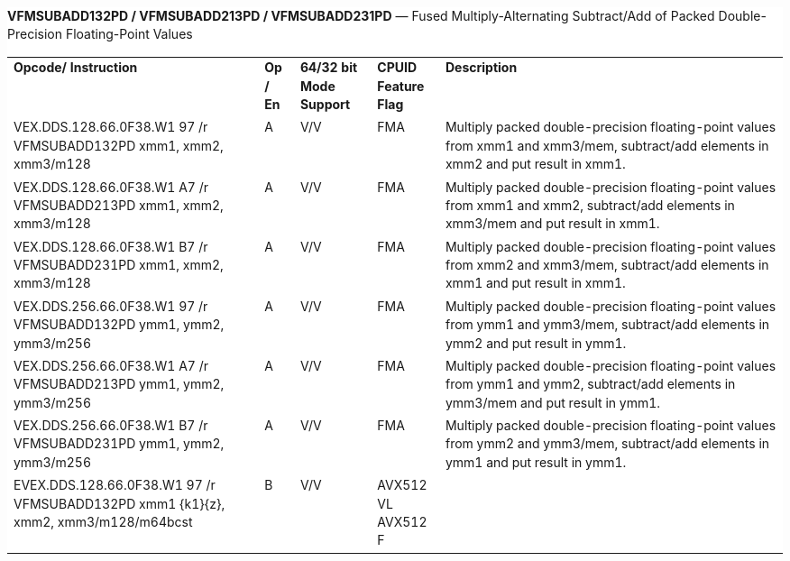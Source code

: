<b>VFMSUBADD132PD / VFMSUBADD213PD / VFMSUBADD231PD</b> — Fused Multiply-Alternating
Subtract/Add of Packed Double-Precision Floating-Point Values
<table>
	<tr>
		<td><b>Opcode/ Instruction</b></td>
		<td><b>Op / En</b></td>
		<td><b>64/32 bit Mode Support</b></td>
		<td><b>CPUID Feature Flag</b></td>
		<td><b>Description</b></td>
	</tr>
	<tr>
		<td>VEX.DDS.128.66.0F38.W1 97 /r VFMSUBADD132PD xmm1, xmm2, xmm3/m128</td>
		<td>A</td>
		<td>V/V</td>
		<td>FMA</td>
		<td>Multiply packed double-precision floating-point values from xmm1 and xmm3/mem, subtract/add elements in xmm2 and put result in xmm1.</td>
	</tr>
	<tr>
		<td>VEX.DDS.128.66.0F38.W1 A7 /r VFMSUBADD213PD xmm1, xmm2, xmm3/m128</td>
		<td>A</td>
		<td>V/V</td>
		<td>FMA</td>
		<td>Multiply packed double-precision floating-point values from xmm1 and xmm2, subtract/add elements in xmm3/mem and put result in xmm1.</td>
	</tr>
	<tr>
		<td>VEX.DDS.128.66.0F38.W1 B7 /r VFMSUBADD231PD xmm1, xmm2, xmm3/m128</td>
		<td>A</td>
		<td>V/V</td>
		<td>FMA</td>
		<td>Multiply packed double-precision floating-point values from xmm2 and xmm3/mem, subtract/add elements in xmm1 and put result in xmm1.</td>
	</tr>
	<tr>
		<td>VEX.DDS.256.66.0F38.W1 97 /r VFMSUBADD132PD ymm1, ymm2, ymm3/m256</td>
		<td>A</td>
		<td>V/V</td>
		<td>FMA</td>
		<td>Multiply packed double-precision floating-point values from ymm1 and ymm3/mem, subtract/add elements in ymm2 and put result in ymm1.</td>
	</tr>
	<tr>
		<td>VEX.DDS.256.66.0F38.W1 A7 /r VFMSUBADD213PD ymm1, ymm2, ymm3/m256</td>
		<td>A</td>
		<td>V/V</td>
		<td>FMA</td>
		<td>Multiply packed double-precision floating-point values from ymm1 and ymm2, subtract/add elements in ymm3/mem and put result in ymm1.</td>
	</tr>
	<tr>
		<td>VEX.DDS.256.66.0F38.W1 B7 /r VFMSUBADD231PD ymm1, ymm2, ymm3/m256</td>
		<td>A</td>
		<td>V/V</td>
		<td>FMA</td>
		<td>Multiply packed double-precision floating-point values from ymm2 and ymm3/mem, subtract/add elements in ymm1 and put result in ymm1.</td>
	</tr>
	<tr>
		<td>EVEX.DDS.128.66.0F38.W1 97 /r VFMSUBADD132PD xmm1 {k1}{z}, xmm2, xmm3/m128/m64bcst</td>
		<td>B</td>
		<td>V/V</td>
		<td>AVX512VL AVX512F</td>